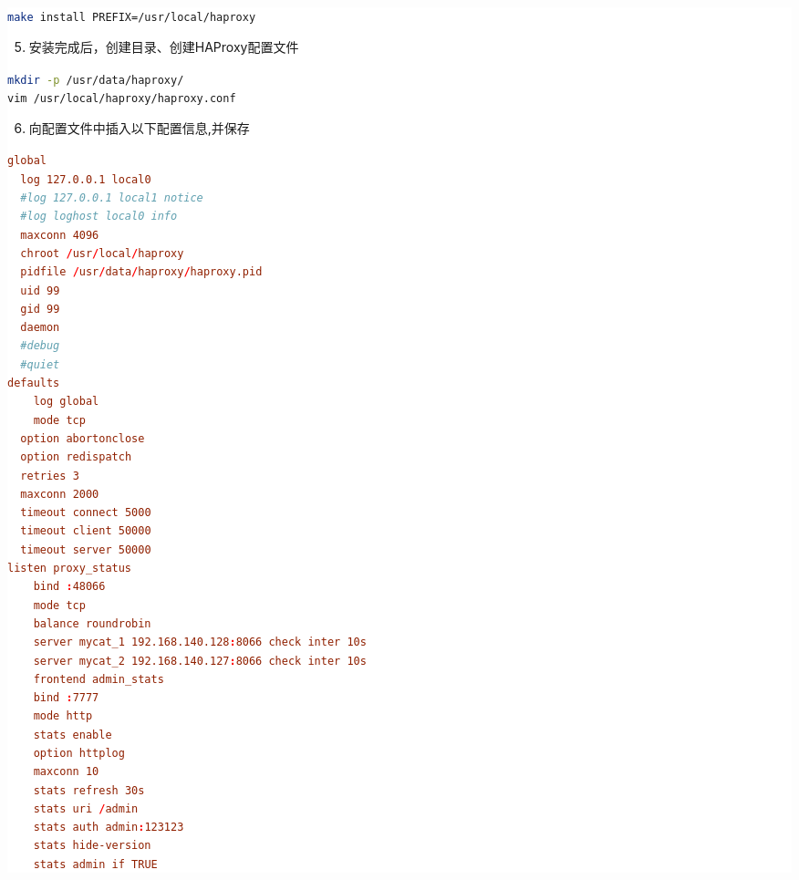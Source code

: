 ```bash
make install PREFIX=/usr/local/haproxy
```

5. 安装完成后，创建目录、创建HAProxy配置文件

```bash
mkdir -p /usr/data/haproxy/
vim /usr/local/haproxy/haproxy.conf
```

6. 向配置文件中插入以下配置信息,并保存

```conf
global
  log 127.0.0.1 local0
  #log 127.0.0.1 local1 notice
  #log loghost local0 info
  maxconn 4096
  chroot /usr/local/haproxy
  pidfile /usr/data/haproxy/haproxy.pid
  uid 99
  gid 99
  daemon
  #debug
  #quiet
defaults
	log global
	mode tcp
  option abortonclose
  option redispatch
  retries 3
  maxconn 2000
  timeout connect 5000
  timeout client 50000
  timeout server 50000
listen proxy_status 
	bind :48066
    mode tcp
    balance roundrobin
    server mycat_1 192.168.140.128:8066 check inter 10s
    server mycat_2 192.168.140.127:8066 check inter 10s
    frontend admin_stats 
    bind :7777
    mode http
    stats enable
    option httplog
    maxconn 10
    stats refresh 30s
    stats uri /admin
    stats auth admin:123123
    stats hide-version
    stats admin if TRUE
```
